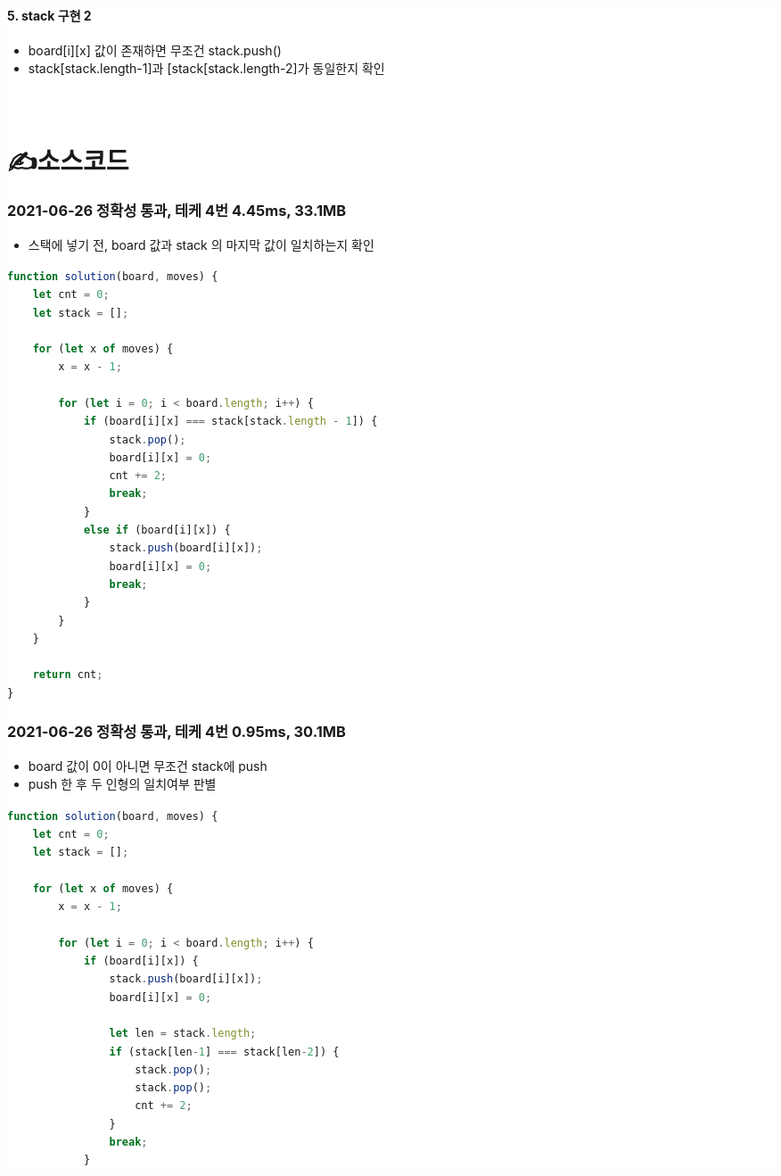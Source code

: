 #### 5. stack 구현 2
- board[i][x] 값이 존재하면 무조건 stack.push()
- stack[stack.length-1]과 [stack[stack.length-2]가 동일한지 확인

<br>

# ✍️소스코드

### **2021-06-26 정확성 통과, 테케 4번 4.45ms, 33.1MB**
- 스택에 넣기 전, board 값과 stack 의 마지막 값이 일치하는지 확인

```javascript
function solution(board, moves) {
    let cnt = 0;
    let stack = [];

    for (let x of moves) {
        x = x - 1;

        for (let i = 0; i < board.length; i++) {
            if (board[i][x] === stack[stack.length - 1]) {
                stack.pop();
                board[i][x] = 0;
                cnt += 2;
                break;
            }
            else if (board[i][x]) {
                stack.push(board[i][x]);
                board[i][x] = 0;
                break;
            }
        }
    }

    return cnt;
}
```

### **2021-06-26 정확성 통과, 테케 4번 0.95ms, 30.1MB**
- board 값이 0이 아니면 무조건 stack에 push
- push 한 후 두 인형의 일치여부 판별

```javascript
function solution(board, moves) {
    let cnt = 0;
    let stack = [];

    for (let x of moves) {
        x = x - 1;

        for (let i = 0; i < board.length; i++) {
            if (board[i][x]) {
                stack.push(board[i][x]);
                board[i][x] = 0;

                let len = stack.length;
                if (stack[len-1] === stack[len-2]) {
                    stack.pop();
                    stack.pop();
                    cnt += 2;
                }
                break;
            }
```